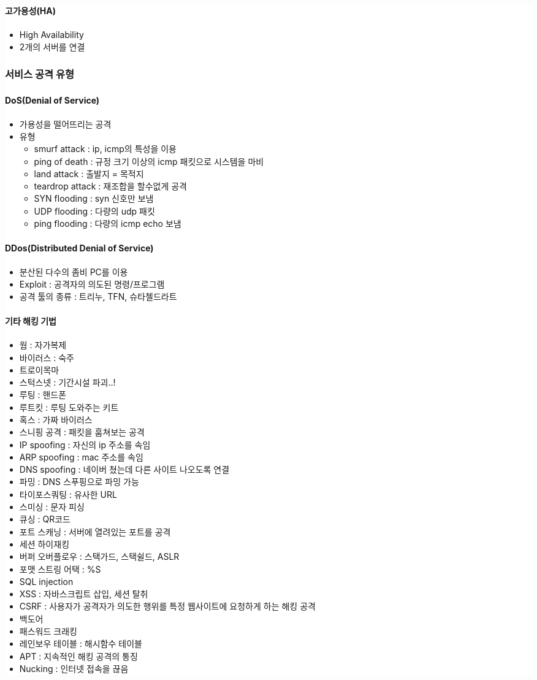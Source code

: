 #### 고가용성(HA)

+ High Availability
+ 2개의 서버를 연결



### 서비스 공격 유형

#### DoS(Denial of Service)

+ 가용성을 떨어뜨리는 공격
+ 유형
  + smurf attack : ip, icmp의 특성을 이용
  + ping of death : 규정 크기 이상의 icmp 패킷으로 시스템을 마비
  + land attack : 출발지 = 목적지
  + teardrop attack : 재조합을 할수없게 공격
  + SYN flooding : syn 신호만 보냄
  + UDP flooding : 다량의 udp 패킷
  + ping flooding : 다량의 icmp echo 보냄

#### DDos(Distributed Denial of Service)

+ 분산된 다수의 좀비 PC를 이용
+ Exploit : 공격자의 의도된 명령/프로그램
+ 공격 툴의 종류 : 트리누, TFN, 슈타첼드라트

#### 기타 해킹 기법

+ 웜 : 자가복제
+ 바이러스 : 숙주
+ 트로이목마
+ 스턱스넷 : 기간시설 파괴..!
+ 루팅 : 핸드폰
+ 루트킷 : 루팅 도와주는 키트
+ 혹스 : 가짜 바이러스
+ 스니핑 공격 : 패킷을 훔쳐보는 공격
+ IP spoofing : 자신의 ip 주소를 속임
+ ARP spoofing : mac 주소를 속임
+ DNS spoofing : 네이버 쳤는데 다른 사이트 나오도록 연결
+ 파밍 : DNS 스푸핑으로 파밍 가능
+ 타이포스쿼팅 : 유사한 URL
+ 스미싱 : 문자 피싱
+ 큐싱 : QR코드
+ 포트 스캐닝 : 서버에 열려있는 포트를 공격
+ 세션 하이재킹
+ 버퍼 오버플로우 : 스택가드, 스택쉴드, ASLR
+ 포맷 스트링 어택 : %S
+ SQL injection
+ XSS : 자바스크립트 삽입, 세션 탈취
+ CSRF : 사용자가 공격자가 의도한 행위를 특정 웹사이트에 요청하게 하는 해킹 공격
+ 백도어 
+ 패스워드 크래킹
+ 레인보우 테이블 : 해시함수 테이블
+ APT : 지속적인 해킹 공격의 통징
+ Nucking : 인터넷 접속을 끊음
